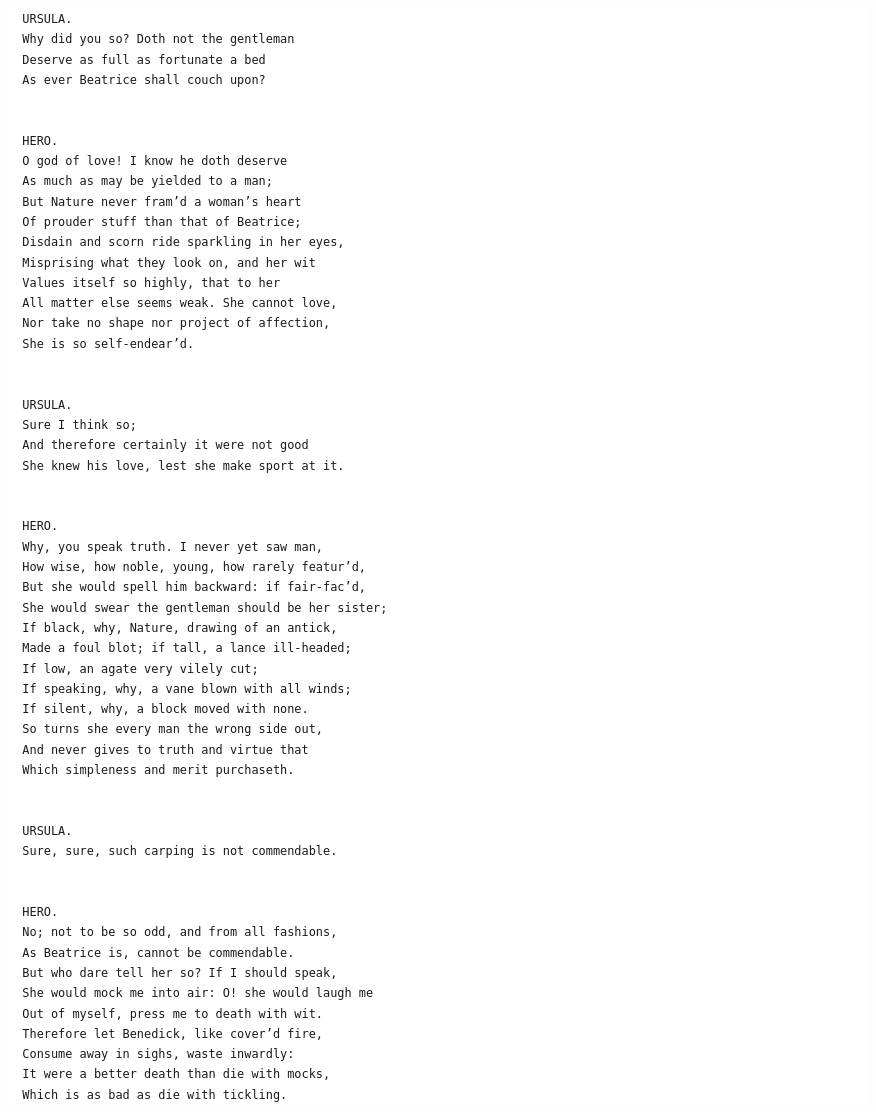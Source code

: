 
      URSULA.
      Why did you so? Doth not the gentleman
      Deserve as full as fortunate a bed
      As ever Beatrice shall couch upon?


      HERO.
      O god of love! I know he doth deserve
      As much as may be yielded to a man;
      But Nature never fram’d a woman’s heart
      Of prouder stuff than that of Beatrice;
      Disdain and scorn ride sparkling in her eyes,
      Misprising what they look on, and her wit
      Values itself so highly, that to her
      All matter else seems weak. She cannot love,
      Nor take no shape nor project of affection,
      She is so self-endear’d.


      URSULA.
      Sure I think so;
      And therefore certainly it were not good
      She knew his love, lest she make sport at it.


      HERO.
      Why, you speak truth. I never yet saw man,
      How wise, how noble, young, how rarely featur’d,
      But she would spell him backward: if fair-fac’d,
      She would swear the gentleman should be her sister;
      If black, why, Nature, drawing of an antick,
      Made a foul blot; if tall, a lance ill-headed;
      If low, an agate very vilely cut;
      If speaking, why, a vane blown with all winds;
      If silent, why, a block moved with none.
      So turns she every man the wrong side out,
      And never gives to truth and virtue that
      Which simpleness and merit purchaseth.


      URSULA.
      Sure, sure, such carping is not commendable.


      HERO.
      No; not to be so odd, and from all fashions,
      As Beatrice is, cannot be commendable.
      But who dare tell her so? If I should speak,
      She would mock me into air: O! she would laugh me
      Out of myself, press me to death with wit.
      Therefore let Benedick, like cover’d fire,
      Consume away in sighs, waste inwardly:
      It were a better death than die with mocks,
      Which is as bad as die with tickling.
